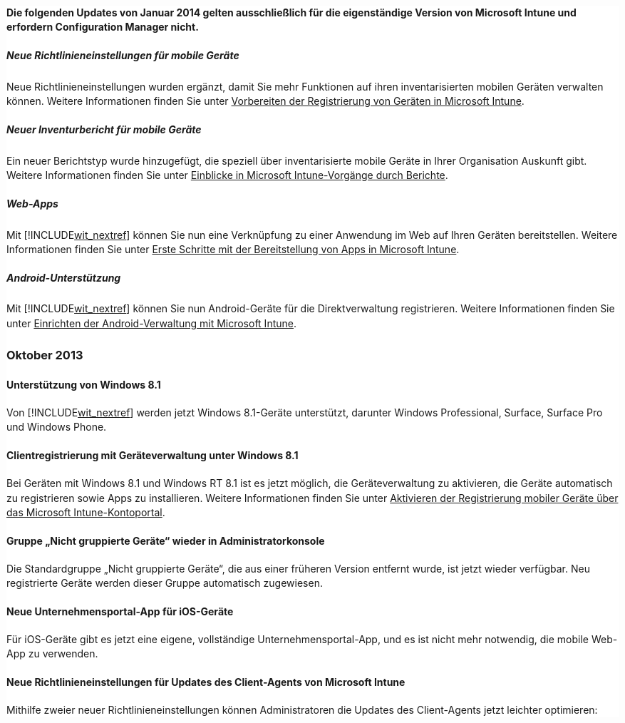 #### Die folgenden Updates von Januar 2014 gelten ausschließlich für die eigenständige Version von Microsoft Intune und erfordern Configuration Manager nicht.

##### Neue Richtlinieneinstellungen für mobile Geräte
Neue Richtlinieneinstellungen wurden ergänzt, damit Sie mehr Funktionen auf ihren inventarisierten mobilen Geräten verwalten können.  Weitere Informationen finden Sie unter [Vorbereiten der Registrierung von Geräten in Microsoft Intune](../Topic/Get_ready_to_enroll_devices_in_Microsoft_Intune.md).

##### Neuer Inventurbericht für mobile Geräte
Ein neuer Berichtstyp wurde hinzugefügt, die speziell über inventarisierte mobile Geräte in Ihrer Organisation Auskunft gibt.  Weitere Informationen finden Sie unter [Einblicke in Microsoft Intune-Vorgänge durch Berichte](../Topic/Understand_Microsoft_Intune_operations_by_using_reports.md).

##### Web-Apps
Mit [!INCLUDE[wit_nextref](../Token/wit_nextref_md.md)] können Sie nun eine Verknüpfung zu einer Anwendung im Web auf Ihren Geräten bereitstellen. Weitere Informationen finden Sie unter [Erste Schritte mit der Bereitstellung von Apps in Microsoft Intune](../Topic/Plan_for_app_deployment_in_Microsoft_Intune.md).

##### Android-Unterstützung
Mit [!INCLUDE[wit_nextref](../Token/wit_nextref_md.md)] können Sie nun Android-Geräte für die Direktverwaltung registrieren. Weitere Informationen finden Sie unter [Einrichten der Android-Verwaltung mit Microsoft Intune](../Topic/Set_up_Android_management_with_Microsoft_Intune.md).

### <a name="bkmk_Oct2013"></a>Oktober 2013

#### Unterstützung von Windows 8.1
Von [!INCLUDE[wit_nextref](../Token/wit_nextref_md.md)] werden jetzt Windows 8.1-Geräte unterstützt, darunter Windows Professional, Surface, Surface Pro und Windows Phone.

#### Clientregistrierung mit Geräteverwaltung unter Windows 8.1
Bei Geräten mit Windows 8.1 und Windows RT 8.1 ist es jetzt möglich, die Geräteverwaltung zu aktivieren, die Geräte automatisch zu registrieren sowie Apps zu installieren. Weitere Informationen finden Sie unter [Aktivieren der Registrierung mobiler Geräte über das Microsoft Intune-Kontoportal](../Topic/Enable_mobile_device_enrollment_with_the_Microsoft_Intune_Account_Portal.md).

#### Gruppe „Nicht gruppierte Geräte“ wieder in Administratorkonsole
Die Standardgruppe „Nicht gruppierte Geräte“, die aus einer früheren Version entfernt wurde, ist jetzt wieder verfügbar. Neu registrierte Geräte werden dieser Gruppe automatisch zugewiesen.

#### Neue Unternehmensportal-App für iOS-Geräte
Für iOS-Geräte gibt es jetzt eine eigene, vollständige Unternehmensportal-App, und es ist nicht mehr notwendig, die mobile Web-App zu verwenden.

#### Neue Richtlinieneinstellungen für Updates des Client-Agents von Microsoft Intune
Mithilfe zweier neuer Richtlinieneinstellungen können Administratoren die Updates des Client-Agents jetzt leichter optimieren:
